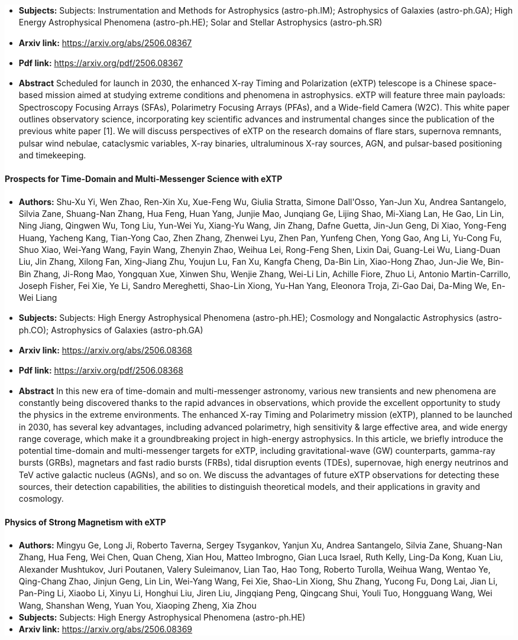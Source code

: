  - **Subjects:** Subjects:
Instrumentation and Methods for Astrophysics (astro-ph.IM); Astrophysics of Galaxies (astro-ph.GA); High Energy Astrophysical Phenomena (astro-ph.HE); Solar and Stellar Astrophysics (astro-ph.SR)
 - **Arxiv link:** https://arxiv.org/abs/2506.08367

 - **Pdf link:** https://arxiv.org/pdf/2506.08367

 - **Abstract**
 Scheduled for launch in 2030, the enhanced X-ray Timing and Polarization (eXTP) telescope is a Chinese space-based mission aimed at studying extreme conditions and phenomena in astrophysics. eXTP will feature three main payloads: Spectroscopy Focusing Arrays (SFAs), Polarimetry Focusing Arrays (PFAs), and a Wide-field Camera (W2C). This white paper outlines observatory science, incorporating key scientific advances and instrumental changes since the publication of the previous white paper [1]. We will discuss perspectives of eXTP on the research domains of flare stars, supernova remnants, pulsar wind nebulae, cataclysmic variables, X-ray binaries, ultraluminous X-ray sources, AGN, and pulsar-based positioning and timekeeping.
#### Prospects for Time-Domain and Multi-Messenger Science with eXTP
 - **Authors:** Shu-Xu Yi, Wen Zhao, Ren-Xin Xu, Xue-Feng Wu, Giulia Stratta, Simone Dall'Osso, Yan-Jun Xu, Andrea Santangelo, Silvia Zane, Shuang-Nan Zhang, Hua Feng, Huan Yang, Junjie Mao, Junqiang Ge, Lijing Shao, Mi-Xiang Lan, He Gao, Lin Lin, Ning Jiang, Qingwen Wu, Tong Liu, Yun-Wei Yu, Xiang-Yu Wang, Jin Zhang, Dafne Guetta, Jin-Jun Geng, Di Xiao, Yong-Feng Huang, Yacheng Kang, Tian-Yong Cao, Zhen Zhang, Zhenwei Lyu, Zhen Pan, Yunfeng Chen, Yong Gao, Ang Li, Yu-Cong Fu, Shuo Xiao, Wei-Yang Wang, Fayin Wang, Zhenyin Zhao, Weihua Lei, Rong-Feng Shen, Lixin Dai, Guang-Lei Wu, Liang-Duan Liu, Jin Zhang, Xilong Fan, Xing-Jiang Zhu, Youjun Lu, Fan Xu, Kangfa Cheng, Da-Bin Lin, Xiao-Hong Zhao, Jun-Jie We, Bin-Bin Zhang, Ji-Rong Mao, Yongquan Xue, Xinwen Shu, Wenjie Zhang, Wei-Li Lin, Achille Fiore, Zhuo Li, Antonio Martin-Carrillo, Joseph Fisher, Fei Xie, Ye Li, Sandro Mereghetti, Shao-Lin Xiong, Yu-Han Yang, Eleonora Troja, Zi-Gao Dai, Da-Ming We, En-Wei Liang
 - **Subjects:** Subjects:
High Energy Astrophysical Phenomena (astro-ph.HE); Cosmology and Nongalactic Astrophysics (astro-ph.CO); Astrophysics of Galaxies (astro-ph.GA)
 - **Arxiv link:** https://arxiv.org/abs/2506.08368

 - **Pdf link:** https://arxiv.org/pdf/2506.08368

 - **Abstract**
 In this new era of time-domain and multi-messenger astronomy, various new transients and new phenomena are constantly being discovered thanks to the rapid advances in observations, which provide the excellent opportunity to study the physics in the extreme environments. The enhanced X-ray Timing and Polarimetry mission (eXTP), planned to be launched in 2030, has several key advantages, including advanced polarimetry, high sensitivity & large effective area, and wide energy range coverage, which make it a groundbreaking project in high-energy astrophysics. In this article, we briefly introduce the potential time-domain and multi-messenger targets for eXTP, including gravitational-wave (GW) counterparts, gamma-ray bursts (GRBs), magnetars and fast radio bursts (FRBs), tidal disruption events (TDEs), supernovae, high energy neutrinos and TeV active galactic nucleus (AGNs), and so on. We discuss the advantages of future eXTP observations for detecting these sources, their detection capabilities, the abilities to distinguish theoretical models, and their applications in gravity and cosmology.
#### Physics of Strong Magnetism with eXTP
 - **Authors:** Mingyu Ge, Long Ji, Roberto Taverna, Sergey Tsygankov, Yanjun Xu, Andrea Santangelo, Silvia Zane, Shuang-Nan Zhang, Hua Feng, Wei Chen, Quan Cheng, Xian Hou, Matteo Imbrogno, Gian Luca Israel, Ruth Kelly, Ling-Da Kong, Kuan Liu, Alexander Mushtukov, Juri Poutanen, Valery Suleimanov, Lian Tao, Hao Tong, Roberto Turolla, Weihua Wang, Wentao Ye, Qing-Chang Zhao, Jinjun Geng, Lin Lin, Wei-Yang Wang, Fei Xie, Shao-Lin Xiong, Shu Zhang, Yucong Fu, Dong Lai, Jian Li, Pan-Ping Li, Xiaobo Li, Xinyu Li, Honghui Liu, Jiren Liu, Jingqiang Peng, Qingcang Shui, Youli Tuo, Hongguang Wang, Wei Wang, Shanshan Weng, Yuan You, Xiaoping Zheng, Xia Zhou
 - **Subjects:** Subjects:
High Energy Astrophysical Phenomena (astro-ph.HE)
 - **Arxiv link:** https://arxiv.org/abs/2506.08369
